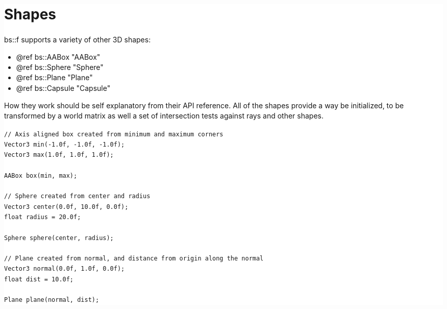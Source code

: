 # Shapes

bs::f supports a variety of other 3D shapes:
 - @ref bs::AABox "AABox"
 - @ref bs::Sphere "Sphere"
 - @ref bs::Plane "Plane"
 - @ref bs::Capsule "Capsule"
 
How they work should be self explanatory from their API reference. All of the shapes provide a way be initialized, to be transformed by a world matrix as well a set of intersection tests against rays and other shapes.

~~~~~~~~~~~~~{.cpp}
// Axis aligned box created from minimum and maximum corners
Vector3 min(-1.0f, -1.0f, -1.0f);
Vector3 max(1.0f, 1.0f, 1.0f);

AABox box(min, max);

// Sphere created from center and radius
Vector3 center(0.0f, 10.0f, 0.0f);
float radius = 20.0f;

Sphere sphere(center, radius);

// Plane created from normal, and distance from origin along the normal
Vector3 normal(0.0f, 1.0f, 0.0f);
float dist = 10.0f;

Plane plane(normal, dist);
~~~~~~~~~~~~~  